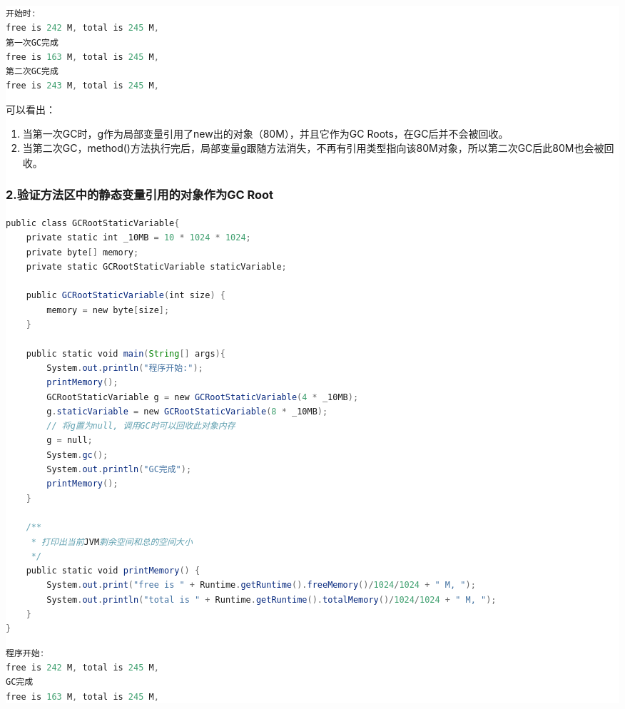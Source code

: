 

```Java
开始时:
free is 242 M, total is 245 M,
第一次GC完成
free is 163 M, total is 245 M,
第二次GC完成
free is 243 M, total is 245 M,
```

可以看出：

1. 当第一次GC时，g作为局部变量引用了new出的对象（80M），并且它作为GC Roots，在GC后并不会被回收。
2. 当第二次GC，method()方法执行完后，局部变量g跟随方法消失，不再有引用类型指向该80M对象，所以第二次GC后此80M也会被回收。

### 2.验证方法区中的静态变量引用的对象作为GC Root

```Java
public class GCRootStaticVariable{
    private static int _10MB = 10 * 1024 * 1024;
    private byte[] memory;
    private static GCRootStaticVariable staticVariable;

    public GCRootStaticVariable(int size) {
        memory = new byte[size];
    }

    public static void main(String[] args){
        System.out.println("程序开始:");
        printMemory();
        GCRootStaticVariable g = new GCRootStaticVariable(4 * _10MB);
        g.staticVariable = new GCRootStaticVariable(8 * _10MB);
        // 将g置为null, 调用GC时可以回收此对象内存
        g = null;
        System.gc();
        System.out.println("GC完成");
        printMemory();
    }

    /**
     * 打印出当前JVM剩余空间和总的空间大小
     */
    public static void printMemory() {
        System.out.print("free is " + Runtime.getRuntime().freeMemory()/1024/1024 + " M, ");
        System.out.println("total is " + Runtime.getRuntime().totalMemory()/1024/1024 + " M, ");
    }
}

```



```Java
程序开始:
free is 242 M, total is 245 M,
GC完成
free is 163 M, total is 245 M,
```
